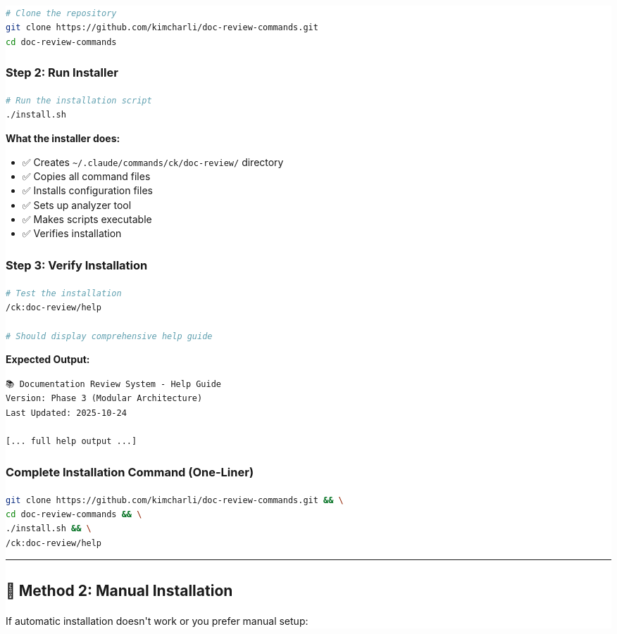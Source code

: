 ```bash
# Clone the repository
git clone https://github.com/kimcharli/doc-review-commands.git
cd doc-review-commands
```

### Step 2: Run Installer

```bash
# Run the installation script
./install.sh
```

**What the installer does:**

- ✅ Creates `~/.claude/commands/ck/doc-review/` directory
- ✅ Copies all command files
- ✅ Installs configuration files
- ✅ Sets up analyzer tool
- ✅ Makes scripts executable
- ✅ Verifies installation

### Step 3: Verify Installation

```bash
# Test the installation
/ck:doc-review/help

# Should display comprehensive help guide
```

**Expected Output:**

```
📚 Documentation Review System - Help Guide
Version: Phase 3 (Modular Architecture)
Last Updated: 2025-10-24

[... full help output ...]
```

### Complete Installation Command (One-Liner)

```bash
git clone https://github.com/kimcharli/doc-review-commands.git && \
cd doc-review-commands && \
./install.sh && \
/ck:doc-review/help
```

---

## 🔧 Method 2: Manual Installation

If automatic installation doesn't work or you prefer manual setup:

